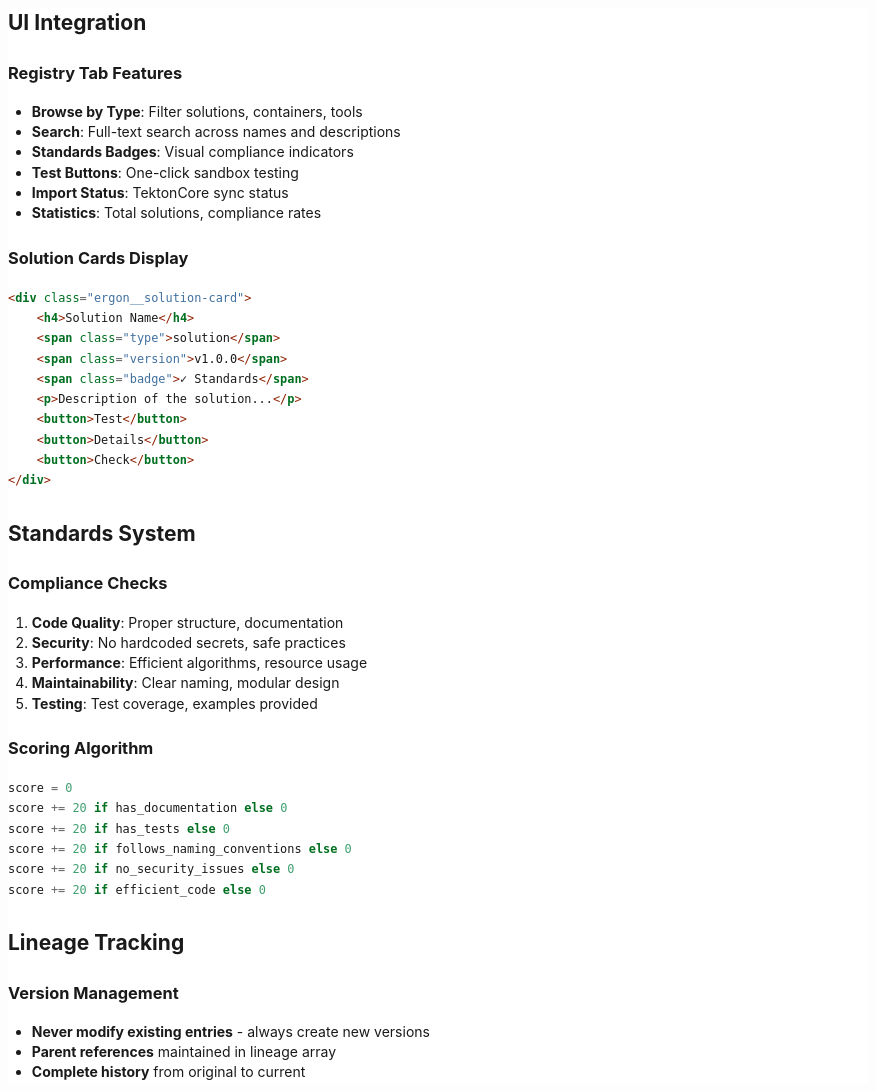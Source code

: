 ## UI Integration

### Registry Tab Features
- **Browse by Type**: Filter solutions, containers, tools
- **Search**: Full-text search across names and descriptions
- **Standards Badges**: Visual compliance indicators
- **Test Buttons**: One-click sandbox testing
- **Import Status**: TektonCore sync status
- **Statistics**: Total solutions, compliance rates

### Solution Cards Display
```html
<div class="ergon__solution-card">
    <h4>Solution Name</h4>
    <span class="type">solution</span>
    <span class="version">v1.0.0</span>
    <span class="badge">✓ Standards</span>
    <p>Description of the solution...</p>
    <button>Test</button>
    <button>Details</button>
    <button>Check</button>
</div>
```

## Standards System

### Compliance Checks
1. **Code Quality**: Proper structure, documentation
2. **Security**: No hardcoded secrets, safe practices
3. **Performance**: Efficient algorithms, resource usage
4. **Maintainability**: Clear naming, modular design
5. **Testing**: Test coverage, examples provided

### Scoring Algorithm
```python
score = 0
score += 20 if has_documentation else 0
score += 20 if has_tests else 0
score += 20 if follows_naming_conventions else 0
score += 20 if no_security_issues else 0
score += 20 if efficient_code else 0
```

## Lineage Tracking

### Version Management
- **Never modify existing entries** - always create new versions
- **Parent references** maintained in lineage array
- **Complete history** from original to current
